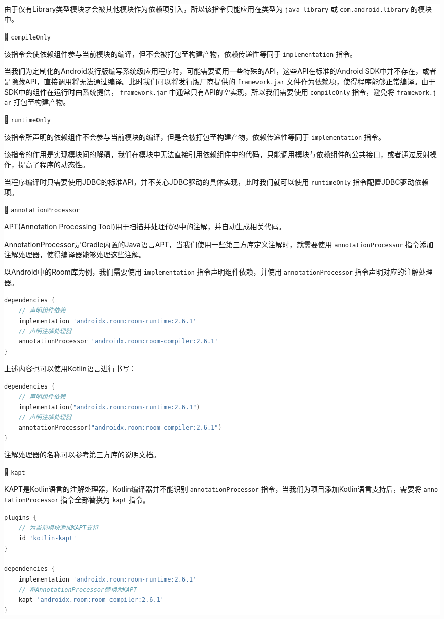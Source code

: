 由于仅有Library类型模块才会被其他模块作为依赖项引入，所以该指令只能应用在类型为 `java-library` 或 `com.android.library` 的模块中。

🔷 `compileOnly`

该指令会使依赖组件参与当前模块的编译，但不会被打包至构建产物，依赖传递性等同于 `implementation` 指令。

当我们为定制化的Android发行版编写系统级应用程序时，可能需要调用一些特殊的API，这些API在标准的Android SDK中并不存在，或者是隐藏API，直接调用将无法通过编译。此时我们可以将发行版厂商提供的 `framework.jar` 文件作为依赖项，使得程序能够正常编译。由于SDK中的组件在运行时由系统提供， `framework.jar` 中通常只有API的空实现，所以我们需要使用 `compileOnly` 指令，避免将 `framework.jar` 打包至构建产物。

🔷 `runtimeOnly`

该指令所声明的依赖组件不会参与当前模块的编译，但是会被打包至构建产物，依赖传递性等同于 `implementation` 指令。

该指令的作用是实现模块间的解耦，我们在模块中无法直接引用依赖组件中的代码，只能调用模块与依赖组件的公共接口，或者通过反射操作，提高了程序的动态性。

当程序编译时只需要使用JDBC的标准API，并不关心JDBC驱动的具体实现，此时我们就可以使用 `runtimeOnly` 指令配置JDBC驱动依赖项。

🔷 `annotationProcessor`

APT(Annotation Processing Tool)用于扫描并处理代码中的注解，并自动生成相关代码。

AnnotationProcessor是Gradle内置的Java语言APT，当我们使用一些第三方库定义注解时，就需要使用 `annotationProcessor` 指令添加注解处理器，使得编译器能够处理这些注解。

以Android中的Room库为例，我们需要使用 `implementation` 指令声明组件依赖，并使用 `annotationProcessor` 指令声明对应的注解处理器。

```groovy
dependencies {
    // 声明组件依赖
    implementation 'androidx.room:room-runtime:2.6.1'
    // 声明注解处理器
    annotationProcessor 'androidx.room:room-compiler:2.6.1'
}
```

上述内容也可以使用Kotlin语言进行书写：

```kotlin
dependencies {
    // 声明组件依赖
    implementation("androidx.room:room-runtime:2.6.1")
    // 声明注解处理器
    annotationProcessor("androidx.room:room-compiler:2.6.1")
}
```

注解处理器的名称可以参考第三方库的说明文档。

🔷 `kapt`

KAPT是Kotlin语言的注解处理器，Kotlin编译器并不能识别 `annotationProcessor` 指令，当我们为项目添加Kotlin语言支持后，需要将 `annotationProcessor` 指令全部替换为 `kapt` 指令。

```groovy
plugins {
    // 为当前模块添加KAPT支持
    id 'kotlin-kapt'
}

dependencies {
    implementation 'androidx.room:room-runtime:2.6.1'
    // 将AnnotationProcessor替换为KAPT
    kapt 'androidx.room:room-compiler:2.6.1'
}
```

